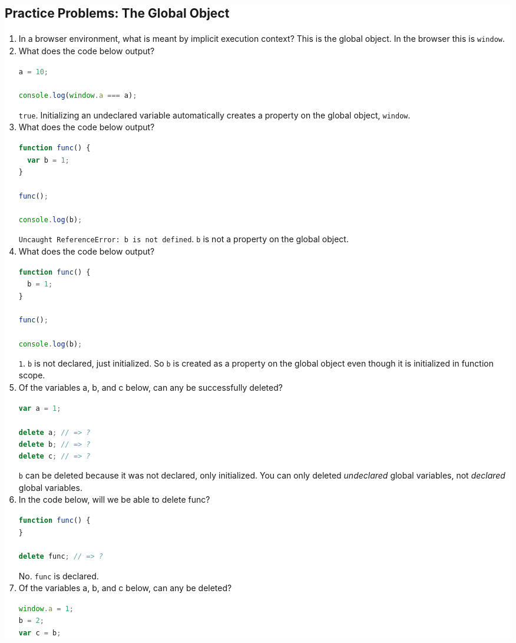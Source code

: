 ## Practice Problems: The Global Object
1. In a browser environment, what is meant by implicit execution context?
    This is the global object. In the browser this is `window`.
2. What does the code below output?
    ```javascript
    a = 10;

    console.log(window.a === a);
    ```
    `true`. Initializing an undeclared variable automatically creates a property on the global object, `window`.
3. What does the code below output?
    ```javascript
    function func() {
      var b = 1;
    }

    func();

    console.log(b);
    ```
    `Uncaught ReferenceError: b is not defined`. `b` is not a property on the global object.
4. What does the code below output?
    ```javascript
    function func() {
      b = 1;
    }

    func();

    console.log(b);
    ```
    `1`. `b` is not declared, just initialized. So `b` is created as a property on the global object even though it is initialized in function scope.
5. Of the variables a, b, and c below, can any be successfully deleted?
    ```javascript
    var a = 1;

    delete a; // => ?
    delete b; // => ?
    delete c; // => ?
    ```
    `b` can be deleted because it was not declared, only initialized. You can only deleted *undeclared* global variables, not *declared* global variables.
6. In the code below, will we be able to delete func?
    ```javascript
    function func() {
    }

    delete func; // => ?
    ```
    No. `func` is declared.
7. Of the variables a, b, and c below, can any be deleted?
    ```javascript
    window.a = 1;
    b = 2;
    var c = b;
